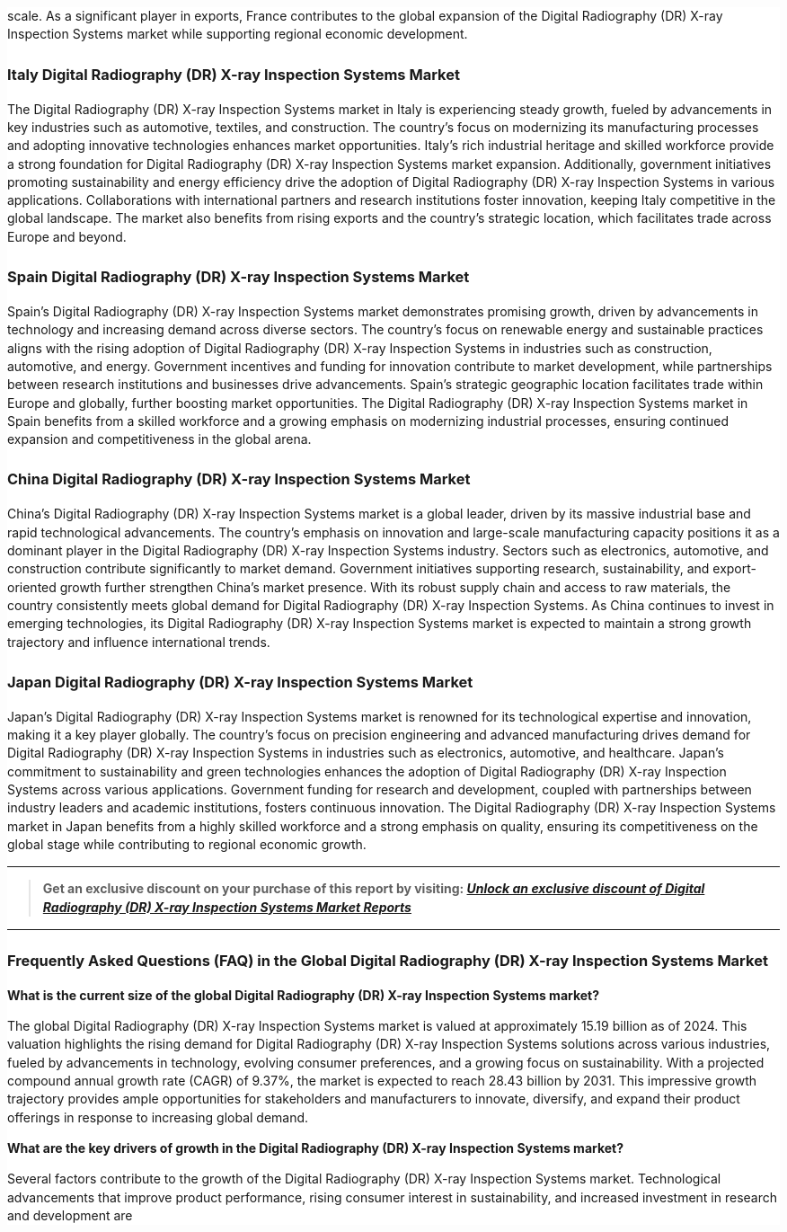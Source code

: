 scale. As a significant player in exports, France contributes to the global expansion of the Digital Radiography (DR) X-ray Inspection Systems market while supporting regional economic development.</p><h3>Italy Digital Radiography (DR) X-ray Inspection Systems Market</h3><p>The Digital Radiography (DR) X-ray Inspection Systems market in Italy is experiencing steady growth, fueled by advancements in key industries such as automotive, textiles, and construction. The country&rsquo;s focus on modernizing its manufacturing processes and adopting innovative technologies enhances market opportunities. Italy&rsquo;s rich industrial heritage and skilled workforce provide a strong foundation for Digital Radiography (DR) X-ray Inspection Systems market expansion. Additionally, government initiatives promoting sustainability and energy efficiency drive the adoption of Digital Radiography (DR) X-ray Inspection Systems in various applications. Collaborations with international partners and research institutions foster innovation, keeping Italy competitive in the global landscape. The market also benefits from rising exports and the country&rsquo;s strategic location, which facilitates trade across Europe and beyond.</p><h3>Spain Digital Radiography (DR) X-ray Inspection Systems Market</h3><p>Spain&rsquo;s Digital Radiography (DR) X-ray Inspection Systems market demonstrates promising growth, driven by advancements in technology and increasing demand across diverse sectors. The country&rsquo;s focus on renewable energy and sustainable practices aligns with the rising adoption of Digital Radiography (DR) X-ray Inspection Systems in industries such as construction, automotive, and energy. Government incentives and funding for innovation contribute to market development, while partnerships between research institutions and businesses drive advancements. Spain&rsquo;s strategic geographic location facilitates trade within Europe and globally, further boosting market opportunities. The Digital Radiography (DR) X-ray Inspection Systems market in Spain benefits from a skilled workforce and a growing emphasis on modernizing industrial processes, ensuring continued expansion and competitiveness in the global arena.</p><h3>China Digital Radiography (DR) X-ray Inspection Systems Market</h3><p>China&rsquo;s Digital Radiography (DR) X-ray Inspection Systems market is a global leader, driven by its massive industrial base and rapid technological advancements. The country&rsquo;s emphasis on innovation and large-scale manufacturing capacity positions it as a dominant player in the Digital Radiography (DR) X-ray Inspection Systems industry. Sectors such as electronics, automotive, and construction contribute significantly to market demand. Government initiatives supporting research, sustainability, and export-oriented growth further strengthen China&rsquo;s market presence. With its robust supply chain and access to raw materials, the country consistently meets global demand for Digital Radiography (DR) X-ray Inspection Systems. As China continues to invest in emerging technologies, its Digital Radiography (DR) X-ray Inspection Systems market is expected to maintain a strong growth trajectory and influence international trends.</p><h3>Japan Digital Radiography (DR) X-ray Inspection Systems Market</h3><p>Japan&rsquo;s Digital Radiography (DR) X-ray Inspection Systems market is renowned for its technological expertise and innovation, making it a key player globally. The country&rsquo;s focus on precision engineering and advanced manufacturing drives demand for Digital Radiography (DR) X-ray Inspection Systems in industries such as electronics, automotive, and healthcare. Japan&rsquo;s commitment to sustainability and green technologies enhances the adoption of Digital Radiography (DR) X-ray Inspection Systems across various applications. Government funding for research and development, coupled with partnerships between industry leaders and academic institutions, fosters continuous innovation. The Digital Radiography (DR) X-ray Inspection Systems market in Japan benefits from a highly skilled workforce and a strong emphasis on quality, ensuring its competitiveness on the global stage while contributing to regional economic growth.</p><hr /><blockquote><p><strong>Get an exclusive discount on your purchase of this report by visiting: <em><a href="://marketresearchpulse.com/ask-for-discount/54484?utm_source=Github&amp;utm_medium=027">Unlock an exclusive discount of Digital Radiography (DR) X-ray Inspection Systems Market Reports</a></em>&nbsp;</strong></p></blockquote><hr /><h3>Frequently Asked Questions (FAQ) in the Global Digital Radiography (DR) X-ray Inspection Systems Market</h3><p><strong>What is the current size of the global Digital Radiography (DR) X-ray Inspection Systems market?</strong></p><p>The global Digital Radiography (DR) X-ray Inspection Systems market is valued at approximately 15.19 billion as of 2024. This valuation highlights the rising demand for Digital Radiography (DR) X-ray Inspection Systems solutions across various industries, fueled by advancements in technology, evolving consumer preferences, and a growing focus on sustainability. With a projected compound annual growth rate (CAGR) of 9.37%, the market is expected to reach 28.43 billion by 2031. This impressive growth trajectory provides ample opportunities for stakeholders and manufacturers to innovate, diversify, and expand their product offerings in response to increasing global demand.</p><p><strong>What are the key drivers of growth in the Digital Radiography (DR) X-ray Inspection Systems market?</strong></p><p>Several factors contribute to the growth of the Digital Radiography (DR) X-ray Inspection Systems market. Technological advancements that improve product performance, rising consumer interest in sustainability, and increased investment in research and development are